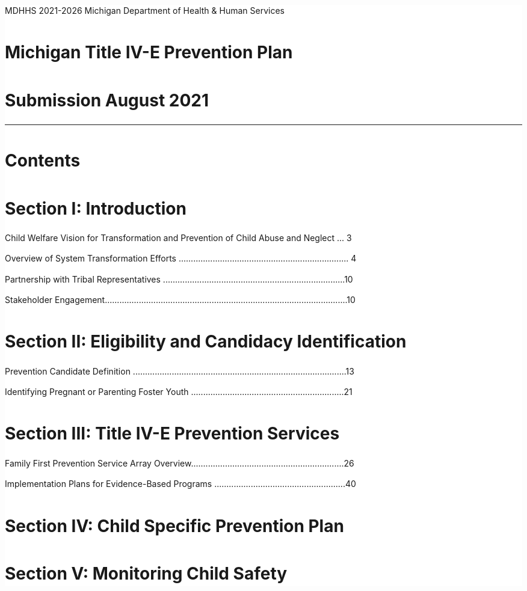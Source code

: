 
MDHHS                         2021-2026
Michigan Department of
Health & Human Services

# Michigan Title IV-E Prevention Plan

# Submission August 2021

---


# Contents

# Section I: Introduction

Child Welfare Vision for Transformation and Prevention of Child Abuse and Neglect ... 3

Overview of System Transformation Efforts ...................................................................... 4

Partnership with Tribal Representatives ...........................................................................10

Stakeholder Engagement....................................................................................................10

# Section II: Eligibility and Candidacy Identification

Prevention Candidate Definition ........................................................................................13

Identifying Pregnant or Parenting Foster Youth ...............................................................21

# Section III: Title IV-E Prevention Services

Family First Prevention Service Array Overview...............................................................26

Implementation Plans for Evidence-Based Programs ......................................................40

# Section IV: Child Specific Prevention Plan

# Section V: Monitoring Child Safety

